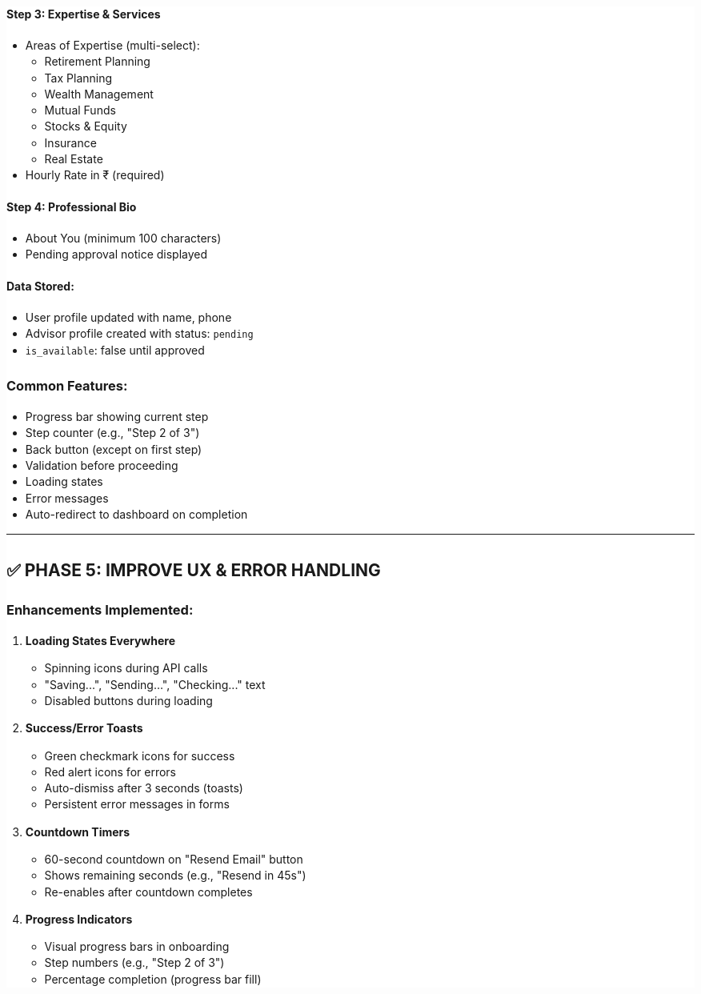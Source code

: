 #### **Step 3: Expertise & Services**
- Areas of Expertise (multi-select):
  - Retirement Planning
  - Tax Planning
  - Wealth Management
  - Mutual Funds
  - Stocks & Equity
  - Insurance
  - Real Estate
- Hourly Rate in ₹ (required)

#### **Step 4: Professional Bio**
- About You (minimum 100 characters)
- Pending approval notice displayed

#### **Data Stored:**
- User profile updated with name, phone
- Advisor profile created with status: `pending`
- `is_available`: false until approved

### **Common Features:**
- Progress bar showing current step
- Step counter (e.g., "Step 2 of 3")
- Back button (except on first step)
- Validation before proceeding
- Loading states
- Error messages
- Auto-redirect to dashboard on completion

---

## **✅ PHASE 5: IMPROVE UX & ERROR HANDLING**

### **Enhancements Implemented:**

1. **Loading States Everywhere**
   - Spinning icons during API calls
   - "Saving...", "Sending...", "Checking..." text
   - Disabled buttons during loading

2. **Success/Error Toasts**
   - Green checkmark icons for success
   - Red alert icons for errors
   - Auto-dismiss after 3 seconds (toasts)
   - Persistent error messages in forms

3. **Countdown Timers**
   - 60-second countdown on "Resend Email" button
   - Shows remaining seconds (e.g., "Resend in 45s")
   - Re-enables after countdown completes

4. **Progress Indicators**
   - Visual progress bars in onboarding
   - Step numbers (e.g., "Step 2 of 3")
   - Percentage completion (progress bar fill)
